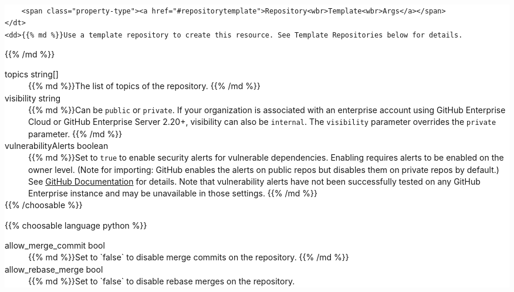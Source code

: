         <span class="property-type"><a href="#repositorytemplate">Repository<wbr>Template<wbr>Args</a></span>
    </dt>
    <dd>{{% md %}}Use a template repository to create this resource. See Template Repositories below for details.
{{% /md %}}</dd><dt class="property-optional"
            title="Optional">
        <span id="topics_nodejs">
<a href="#topics_nodejs" style="color: inherit; text-decoration: inherit;">topics</a>
</span>
        <span class="property-indicator"></span>
        <span class="property-type">string[]</span>
    </dt>
    <dd>{{% md %}}The list of topics of the repository.
{{% /md %}}</dd><dt class="property-optional"
            title="Optional">
        <span id="visibility_nodejs">
<a href="#visibility_nodejs" style="color: inherit; text-decoration: inherit;">visibility</a>
</span>
        <span class="property-indicator"></span>
        <span class="property-type">string</span>
    </dt>
    <dd>{{% md %}}Can be `public` or `private`. If your organization is associated with an enterprise account using GitHub Enterprise Cloud or GitHub Enterprise Server 2.20+, visibility can also be `internal`. The `visibility` parameter overrides the `private` parameter.
{{% /md %}}</dd><dt class="property-optional"
            title="Optional">
        <span id="vulnerabilityalerts_nodejs">
<a href="#vulnerabilityalerts_nodejs" style="color: inherit; text-decoration: inherit;">vulnerability<wbr>Alerts</a>
</span>
        <span class="property-indicator"></span>
        <span class="property-type">boolean</span>
    </dt>
    <dd>{{% md %}}Set to `true` to enable security alerts for vulnerable dependencies. Enabling requires alerts to be enabled on the owner level. (Note for importing: GitHub enables the alerts on public repos but disables them on private repos by default.) See [GitHub Documentation](https://help.github.com/en/github/managing-security-vulnerabilities/about-security-alerts-for-vulnerable-dependencies) for details. Note that vulnerability alerts have not been successfully tested on any GitHub Enterprise instance and may be unavailable in those settings.
{{% /md %}}</dd></dl>
{{% /choosable %}}

{{% choosable language python %}}
<dl class="resources-properties"><dt class="property-optional"
            title="Optional">
        <span id="allow_merge_commit_python">
<a href="#allow_merge_commit_python" style="color: inherit; text-decoration: inherit;">allow_<wbr>merge_<wbr>commit</a>
</span>
        <span class="property-indicator"></span>
        <span class="property-type">bool</span>
    </dt>
    <dd>{{% md %}}Set to `false` to disable merge commits on the repository.
{{% /md %}}</dd><dt class="property-optional"
            title="Optional">
        <span id="allow_rebase_merge_python">
<a href="#allow_rebase_merge_python" style="color: inherit; text-decoration: inherit;">allow_<wbr>rebase_<wbr>merge</a>
</span>
        <span class="property-indicator"></span>
        <span class="property-type">bool</span>
    </dt>
    <dd>{{% md %}}Set to `false` to disable rebase merges on the repository.